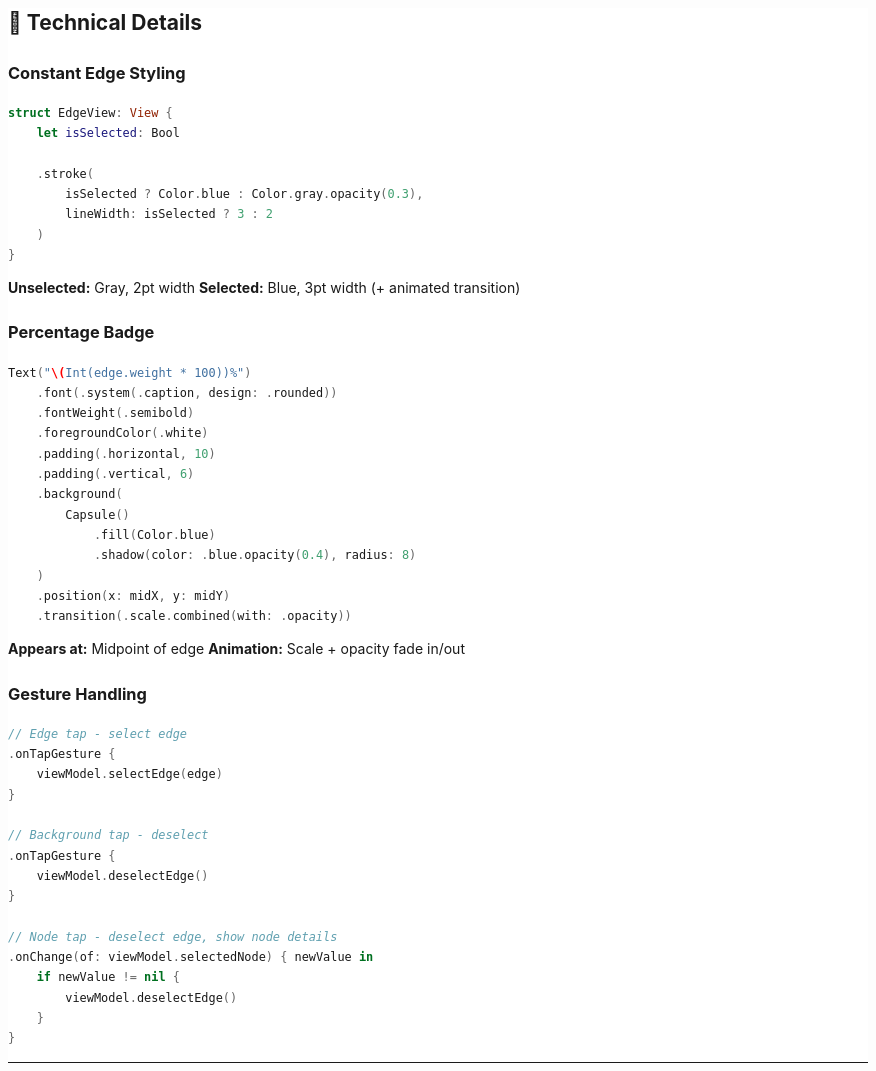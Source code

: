 
## 🔬 Technical Details

### **Constant Edge Styling**
```swift
struct EdgeView: View {
    let isSelected: Bool
    
    .stroke(
        isSelected ? Color.blue : Color.gray.opacity(0.3),
        lineWidth: isSelected ? 3 : 2
    )
}
```

**Unselected:** Gray, 2pt width
**Selected:** Blue, 3pt width (+ animated transition)

### **Percentage Badge**
```swift
Text("\(Int(edge.weight * 100))%")
    .font(.system(.caption, design: .rounded))
    .fontWeight(.semibold)
    .foregroundColor(.white)
    .padding(.horizontal, 10)
    .padding(.vertical, 6)
    .background(
        Capsule()
            .fill(Color.blue)
            .shadow(color: .blue.opacity(0.4), radius: 8)
    )
    .position(x: midX, y: midY)
    .transition(.scale.combined(with: .opacity))
```

**Appears at:** Midpoint of edge
**Animation:** Scale + opacity fade in/out

### **Gesture Handling**
```swift
// Edge tap - select edge
.onTapGesture {
    viewModel.selectEdge(edge)
}

// Background tap - deselect
.onTapGesture {
    viewModel.deselectEdge()
}

// Node tap - deselect edge, show node details
.onChange(of: viewModel.selectedNode) { newValue in
    if newValue != nil {
        viewModel.deselectEdge()
    }
}
```

---